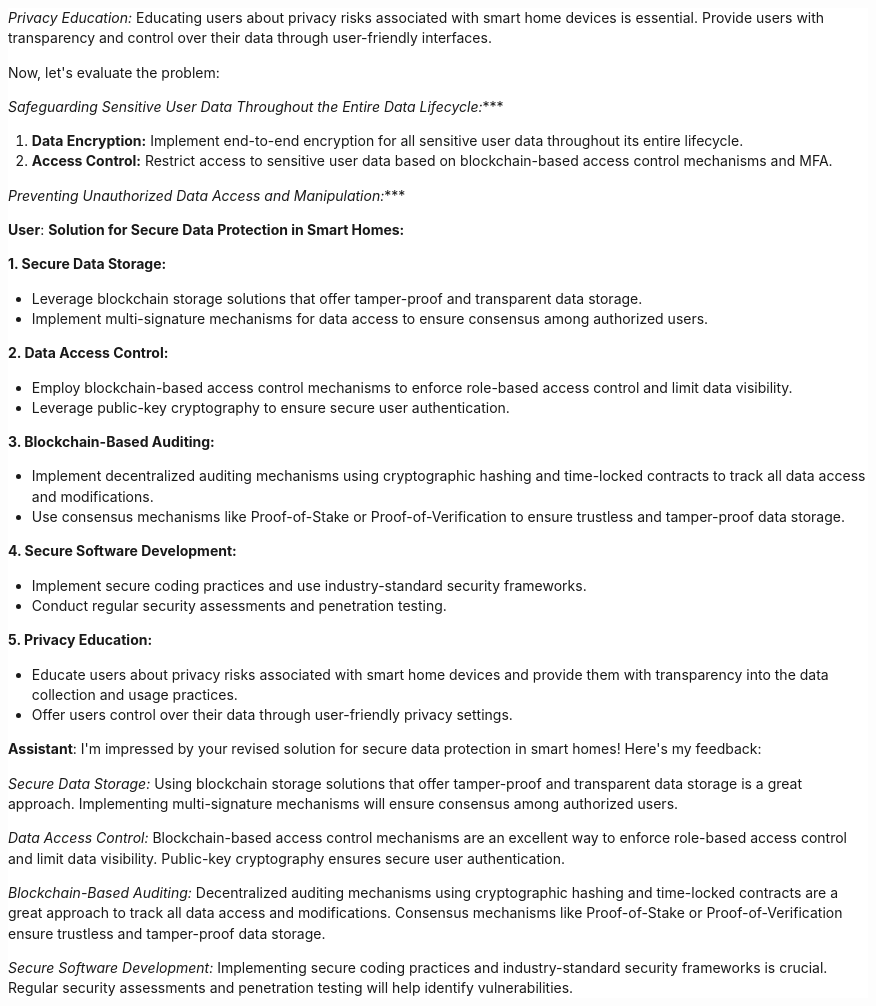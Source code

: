 *Privacy Education:* Educating users about privacy risks associated with smart home devices is essential. Provide users with transparency and control over their data through user-friendly interfaces.

Now, let's evaluate the problem:

*Safeguarding Sensitive User Data Throughout the Entire Data Lifecycle:****

1. **Data Encryption:** Implement end-to-end encryption for all sensitive user data throughout its entire lifecycle.
2. **Access Control:** Restrict access to sensitive user data based on blockchain-based access control mechanisms and MFA.

*Preventing Unauthorized Data Access and Manipulation:****

**User**: **Solution for Secure Data Protection in Smart Homes:**

**1. Secure Data Storage:**
- Leverage blockchain storage solutions that offer tamper-proof and transparent data storage.
- Implement multi-signature mechanisms for data access to ensure consensus among authorized users.

**2. Data Access Control:**
- Employ blockchain-based access control mechanisms to enforce role-based access control and limit data visibility.
- Leverage public-key cryptography to ensure secure user authentication.

**3. Blockchain-Based Auditing:**
- Implement decentralized auditing mechanisms using cryptographic hashing and time-locked contracts to track all data access and modifications.
- Use consensus mechanisms like Proof-of-Stake or Proof-of-Verification to ensure trustless and tamper-proof data storage.

**4. Secure Software Development:**
- Implement secure coding practices and use industry-standard security frameworks.
- Conduct regular security assessments and penetration testing.

**5. Privacy Education:**
- Educate users about privacy risks associated with smart home devices and provide them with transparency into the data collection and usage practices.
- Offer users control over their data through user-friendly privacy settings.

**Assistant**: I'm impressed by your revised solution for secure data protection in smart homes! Here's my feedback:

*Secure Data Storage:* Using blockchain storage solutions that offer tamper-proof and transparent data storage is a great approach. Implementing multi-signature mechanisms will ensure consensus among authorized users.

*Data Access Control:* Blockchain-based access control mechanisms are an excellent way to enforce role-based access control and limit data visibility. Public-key cryptography ensures secure user authentication.

*Blockchain-Based Auditing:* Decentralized auditing mechanisms using cryptographic hashing and time-locked contracts are a great approach to track all data access and modifications. Consensus mechanisms like Proof-of-Stake or Proof-of-Verification ensure trustless and tamper-proof data storage.

*Secure Software Development:* Implementing secure coding practices and industry-standard security frameworks is crucial. Regular security assessments and penetration testing will help identify vulnerabilities.
